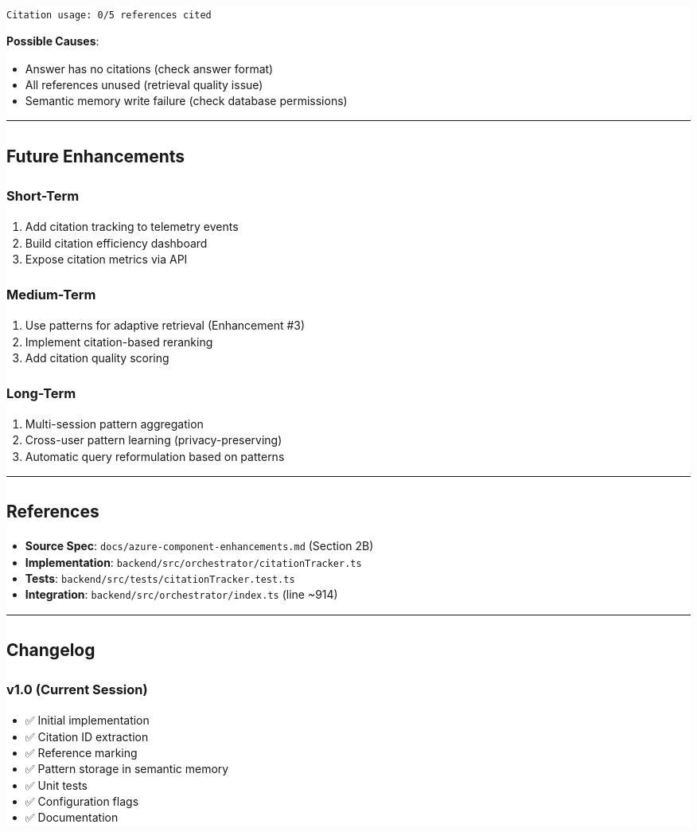 ```
Citation usage: 0/5 references cited
```

**Possible Causes**:

- Answer has no citations (check answer format)
- All references unused (retrieval quality issue)
- Semantic memory write failure (check database permissions)

---

## Future Enhancements

### Short-Term

1. Add citation tracking to telemetry events
2. Build citation efficiency dashboard
3. Expose citation metrics via API

### Medium-Term

1. Use patterns for adaptive retrieval (Enhancement #3)
2. Implement citation-based reranking
3. Add citation quality scoring

### Long-Term

1. Multi-session pattern aggregation
2. Cross-user pattern learning (privacy-preserving)
3. Automatic query reformulation based on patterns

---

## References

- **Source Spec**: `docs/azure-component-enhancements.md` (Section 2B)
- **Implementation**: `backend/src/orchestrator/citationTracker.ts`
- **Tests**: `backend/src/tests/citationTracker.test.ts`
- **Integration**: `backend/src/orchestrator/index.ts` (line ~914)

---

## Changelog

### v1.0 (Current Session)

- ✅ Initial implementation
- ✅ Citation ID extraction
- ✅ Reference marking
- ✅ Pattern storage in semantic memory
- ✅ Unit tests
- ✅ Configuration flags
- ✅ Documentation
